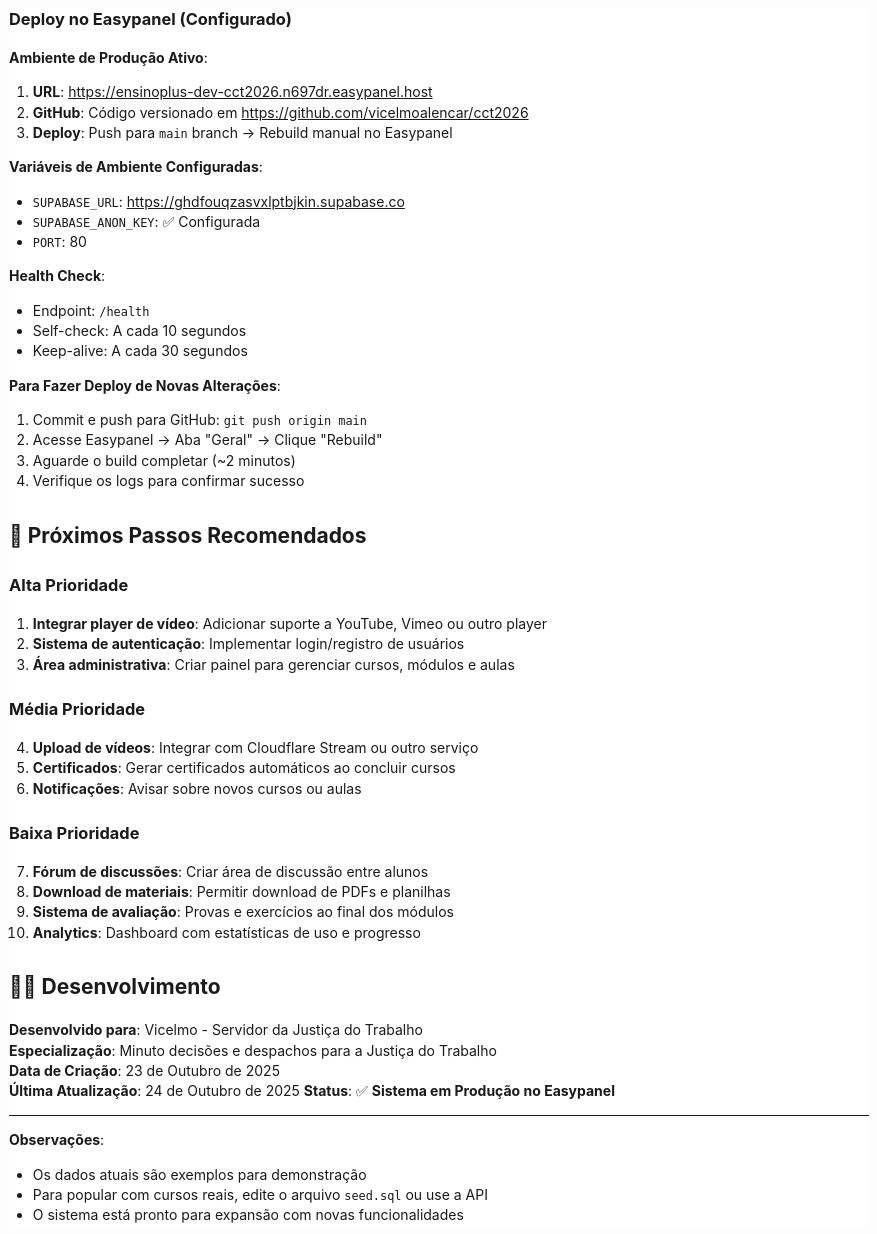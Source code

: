 ### Deploy no Easypanel (Configurado)

**Ambiente de Produção Ativo**:

1. **URL**: https://ensinoplus-dev-cct2026.n697dr.easypanel.host
2. **GitHub**: Código versionado em https://github.com/vicelmoalencar/cct2026
3. **Deploy**: Push para `main` branch → Rebuild manual no Easypanel

**Variáveis de Ambiente Configuradas**:
- `SUPABASE_URL`: https://ghdfouqzasvxlptbjkin.supabase.co
- `SUPABASE_ANON_KEY`: ✅ Configurada
- `PORT`: 80

**Health Check**:
- Endpoint: `/health`
- Self-check: A cada 10 segundos
- Keep-alive: A cada 30 segundos

**Para Fazer Deploy de Novas Alterações**:
1. Commit e push para GitHub: `git push origin main`
2. Acesse Easypanel → Aba "Geral" → Clique "Rebuild"
3. Aguarde o build completar (~2 minutos)
4. Verifique os logs para confirmar sucesso

## 🔄 Próximos Passos Recomendados

### Alta Prioridade
1. **Integrar player de vídeo**: Adicionar suporte a YouTube, Vimeo ou outro player
2. **Sistema de autenticação**: Implementar login/registro de usuários
3. **Área administrativa**: Criar painel para gerenciar cursos, módulos e aulas

### Média Prioridade
4. **Upload de vídeos**: Integrar com Cloudflare Stream ou outro serviço
5. **Certificados**: Gerar certificados automáticos ao concluir cursos
6. **Notificações**: Avisar sobre novos cursos ou aulas

### Baixa Prioridade
7. **Fórum de discussões**: Criar área de discussão entre alunos
8. **Download de materiais**: Permitir download de PDFs e planilhas
9. **Sistema de avaliação**: Provas e exercícios ao final dos módulos
10. **Analytics**: Dashboard com estatísticas de uso e progresso

## 👨‍💻 Desenvolvimento

**Desenvolvido para**: Vicelmo - Servidor da Justiça do Trabalho  
**Especialização**: Minuto decisões e despachos para a Justiça do Trabalho  
**Data de Criação**: 23 de Outubro de 2025  
**Última Atualização**: 24 de Outubro de 2025
**Status**: ✅ **Sistema em Produção no Easypanel**

---

**Observações**:
- Os dados atuais são exemplos para demonstração
- Para popular com cursos reais, edite o arquivo `seed.sql` ou use a API
- O sistema está pronto para expansão com novas funcionalidades
